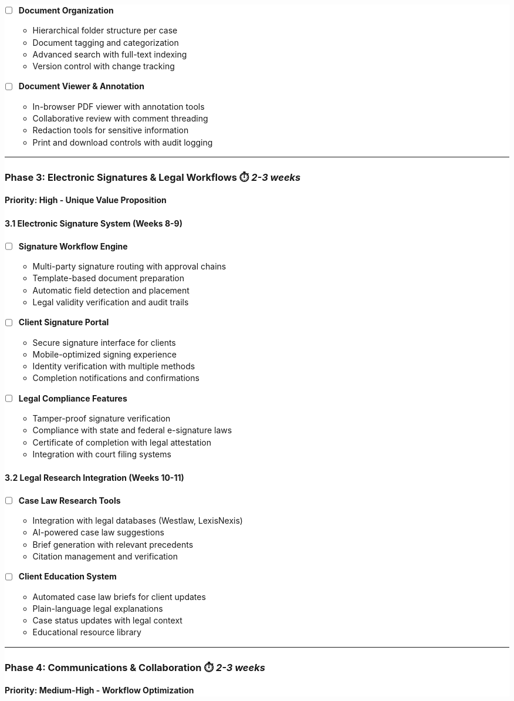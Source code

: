 - [ ] **Document Organization**
  - Hierarchical folder structure per case
  - Document tagging and categorization
  - Advanced search with full-text indexing
  - Version control with change tracking

- [ ] **Document Viewer & Annotation**
  - In-browser PDF viewer with annotation tools
  - Collaborative review with comment threading
  - Redaction tools for sensitive information
  - Print and download controls with audit logging

---

### **Phase 3: Electronic Signatures & Legal Workflows** ⏱️ *2-3 weeks*
**Priority: High - Unique Value Proposition**

#### **3.1 Electronic Signature System** (Weeks 8-9)
- [ ] **Signature Workflow Engine**
  - Multi-party signature routing with approval chains
  - Template-based document preparation
  - Automatic field detection and placement
  - Legal validity verification and audit trails

- [ ] **Client Signature Portal**
  - Secure signature interface for clients
  - Mobile-optimized signing experience
  - Identity verification with multiple methods
  - Completion notifications and confirmations

- [ ] **Legal Compliance Features**
  - Tamper-proof signature verification
  - Compliance with state and federal e-signature laws
  - Certificate of completion with legal attestation
  - Integration with court filing systems

#### **3.2 Legal Research Integration** (Weeks 10-11)
- [ ] **Case Law Research Tools**
  - Integration with legal databases (Westlaw, LexisNexis)
  - AI-powered case law suggestions
  - Brief generation with relevant precedents
  - Citation management and verification

- [ ] **Client Education System**
  - Automated case law briefs for client updates
  - Plain-language legal explanations
  - Case status updates with legal context
  - Educational resource library

---

### **Phase 4: Communications & Collaboration** ⏱️ *2-3 weeks*
**Priority: Medium-High - Workflow Optimization**
